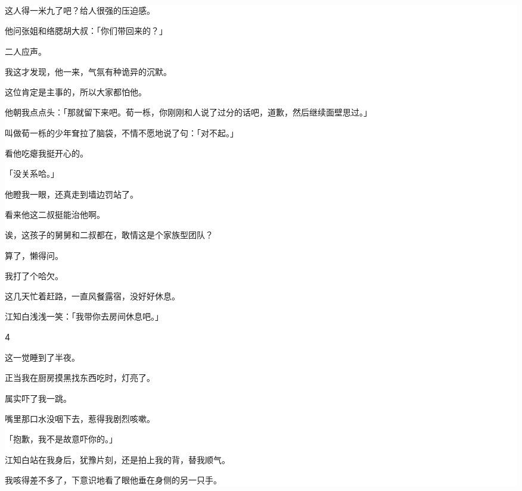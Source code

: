 
这人得一米九了吧？给人很强的压迫感。


他问张姐和络腮胡大叔：「你们带回来的？」


二人应声。


我这才发现，他一来，气氛有种诡异的沉默。


这位肯定是主事的，所以大家都怕他。


他朝我点点头：「那就留下来吧。荀一栎，你刚刚和人说了过分的话吧，道歉，然后继续面壁思过。」


叫做荀一栎的少年耷拉了脑袋，不情不愿地说了句：「对不起。」


看他吃瘪我挺开心的。


「没关系哈。」


他瞪我一眼，还真走到墙边罚站了。


看来他这二叔挺能治他啊。


诶，这孩子的舅舅和二叔都在，敢情这是个家族型团队？


算了，懒得问。


我打了个哈欠。


这几天忙着赶路，一直风餐露宿，没好好休息。


江知白浅浅一笑：「我带你去房间休息吧。」


4


这一觉睡到了半夜。


正当我在厨房摸黑找东西吃时，灯亮了。


属实吓了我一跳。


嘴里那口水没咽下去，惹得我剧烈咳嗽。


「抱歉，我不是故意吓你的。」


江知白站在我身后，犹豫片刻，还是拍上我的背，替我顺气。


我咳得差不多了，下意识地看了眼他垂在身侧的另一只手。

